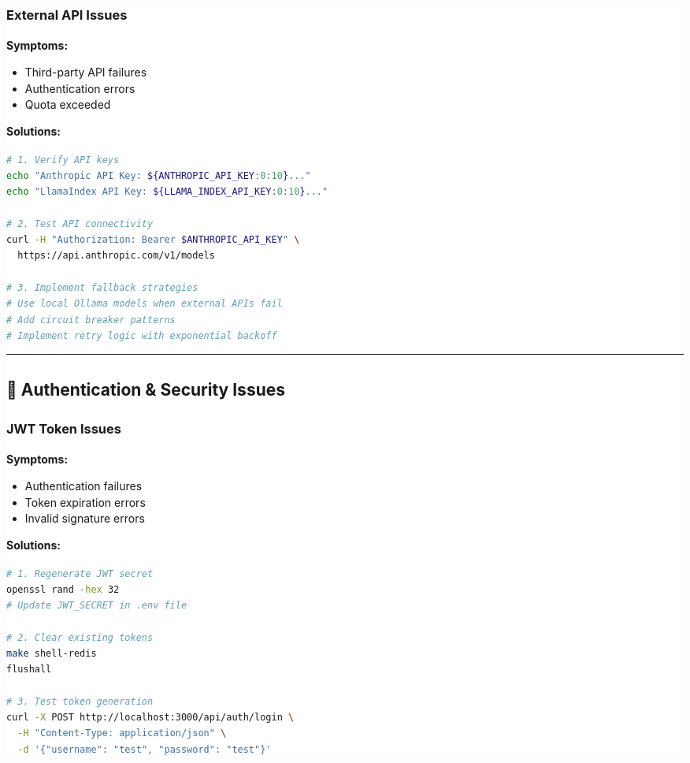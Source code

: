 ```bash
```

### External API Issues

**Symptoms:**
- Third-party API failures
- Authentication errors
- Quota exceeded

**Solutions:**

```bash
# 1. Verify API keys
echo "Anthropic API Key: ${ANTHROPIC_API_KEY:0:10}..."
echo "LlamaIndex API Key: ${LLAMA_INDEX_API_KEY:0:10}..."

# 2. Test API connectivity
curl -H "Authorization: Bearer $ANTHROPIC_API_KEY" \
  https://api.anthropic.com/v1/models

# 3. Implement fallback strategies
# Use local Ollama models when external APIs fail
# Add circuit breaker patterns
# Implement retry logic with exponential backoff
```

---

## 🔐 Authentication & Security Issues

### JWT Token Issues

**Symptoms:**
- Authentication failures
- Token expiration errors
- Invalid signature errors

**Solutions:**

```bash
# 1. Regenerate JWT secret
openssl rand -hex 32
# Update JWT_SECRET in .env file

# 2. Clear existing tokens
make shell-redis
flushall

# 3. Test token generation
curl -X POST http://localhost:3000/api/auth/login \
  -H "Content-Type: application/json" \
  -d '{"username": "test", "password": "test"}'
```
